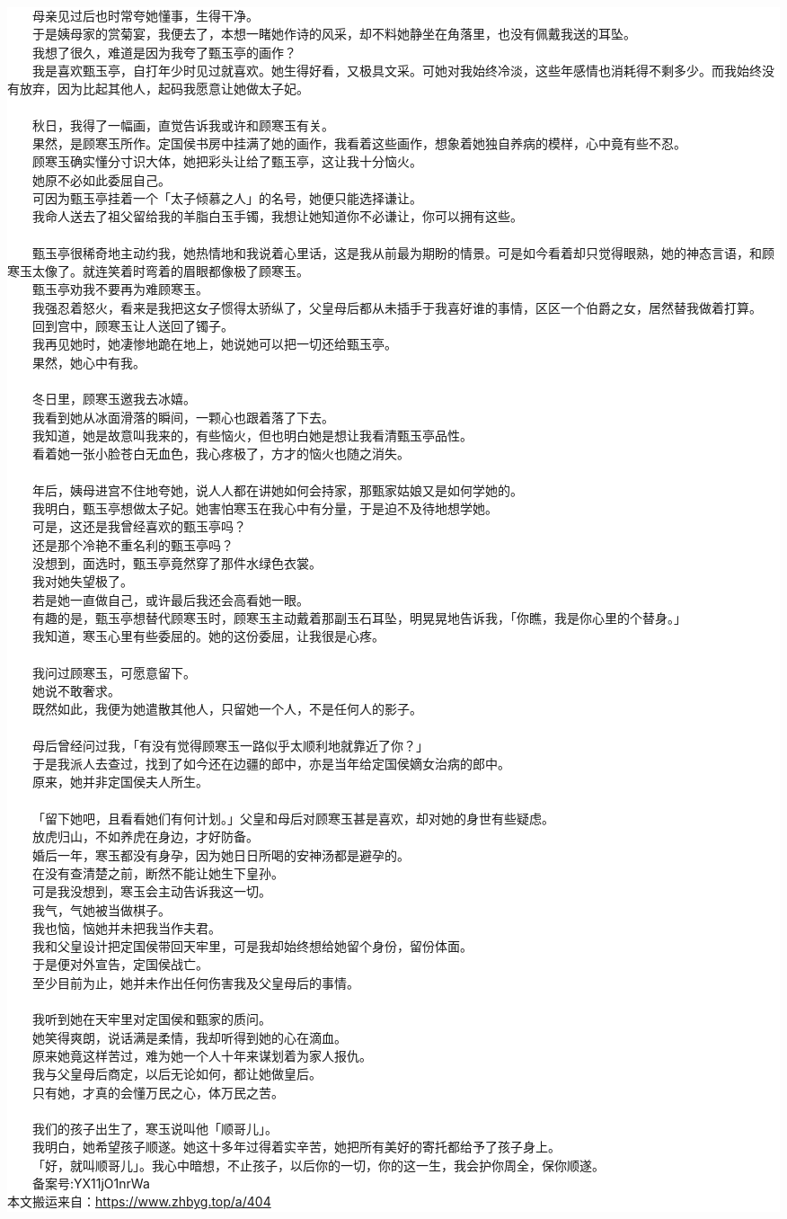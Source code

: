&emsp;&emsp;母亲见过后也时常夸她懂事，生得干净。  
&emsp;&emsp;于是姨母家的赏菊宴，我便去了，本想一睹她作诗的风采，却不料她静坐在角落里，也没有佩戴我送的耳坠。  
&emsp;&emsp;我想了很久，难道是因为我夸了甄玉亭的画作？  
&emsp;&emsp;我是喜欢甄玉亭，自打年少时见过就喜欢。她生得好看，又极具文采。可她对我始终冷淡，这些年感情也消耗得不剩多少。而我始终没有放弃，因为比起其他人，起码我愿意让她做太子妃。  
&emsp;&emsp;   
&emsp;&emsp;秋日，我得了一幅画，直觉告诉我或许和顾寒玉有关。  
&emsp;&emsp;果然，是顾寒玉所作。定国侯书房中挂满了她的画作，我看着这些画作，想象着她独自养病的模样，心中竟有些不忍。  
&emsp;&emsp;顾寒玉确实懂分寸识大体，她把彩头让给了甄玉亭，这让我十分恼火。  
&emsp;&emsp;她原不必如此委屈自己。  
&emsp;&emsp;可因为甄玉亭挂着一个「太子倾慕之人」的名号，她便只能选择谦让。  
&emsp;&emsp;我命人送去了祖父留给我的羊脂白玉手镯，我想让她知道你不必谦让，你可以拥有这些。  
&emsp;&emsp;   
&emsp;&emsp;甄玉亭很稀奇地主动约我，她热情地和我说着心里话，这是我从前最为期盼的情景。可是如今看着却只觉得眼熟，她的神态言语，和顾寒玉太像了。就连笑着时弯着的眉眼都像极了顾寒玉。  
&emsp;&emsp;甄玉亭劝我不要再为难顾寒玉。  
&emsp;&emsp;我强忍着怒火，看来是我把这女子惯得太骄纵了，父皇母后都从未插手于我喜好谁的事情，区区一个伯爵之女，居然替我做着打算。  
&emsp;&emsp;回到宫中，顾寒玉让人送回了镯子。  
&emsp;&emsp;我再见她时，她凄惨地跪在地上，她说她可以把一切还给甄玉亭。  
&emsp;&emsp;果然，她心中有我。  
&emsp;&emsp;   
&emsp;&emsp;冬日里，顾寒玉邀我去冰嬉。  
&emsp;&emsp;我看到她从冰面滑落的瞬间，一颗心也跟着落了下去。  
&emsp;&emsp;我知道，她是故意叫我来的，有些恼火，但也明白她是想让我看清甄玉亭品性。  
&emsp;&emsp;看着她一张小脸苍白无血色，我心疼极了，方才的恼火也随之消失。  
&emsp;&emsp;   
&emsp;&emsp;年后，姨母进宫不住地夸她，说人人都在讲她如何会持家，那甄家姑娘又是如何学她的。  
&emsp;&emsp;我明白，甄玉亭想做太子妃。她害怕寒玉在我心中有分量，于是迫不及待地想学她。  
&emsp;&emsp;可是，这还是我曾经喜欢的甄玉亭吗？  
&emsp;&emsp;还是那个冷艳不重名利的甄玉亭吗？  
&emsp;&emsp;没想到，面选时，甄玉亭竟然穿了那件水绿色衣裳。  
&emsp;&emsp;我对她失望极了。  
&emsp;&emsp;若是她一直做自己，或许最后我还会高看她一眼。  
&emsp;&emsp;有趣的是，甄玉亭想替代顾寒玉时，顾寒玉主动戴着那副玉石耳坠，明晃晃地告诉我，「你瞧，我是你心里的个替身。」  
&emsp;&emsp;我知道，寒玉心里有些委屈的。她的这份委屈，让我很是心疼。  
&emsp;&emsp;   
&emsp;&emsp;我问过顾寒玉，可愿意留下。  
&emsp;&emsp;她说不敢奢求。  
&emsp;&emsp;既然如此，我便为她遣散其他人，只留她一个人，不是任何人的影子。  
&emsp;&emsp;   
&emsp;&emsp;母后曾经问过我，「有没有觉得顾寒玉一路似乎太顺利地就靠近了你？」  
&emsp;&emsp;于是我派人去查过，找到了如今还在边疆的郎中，亦是当年给定国侯嫡女治病的郎中。  
&emsp;&emsp;原来，她并非定国侯夫人所生。  
&emsp;&emsp;   
&emsp;&emsp;「留下她吧，且看看她们有何计划。」父皇和母后对顾寒玉甚是喜欢，却对她的身世有些疑虑。  
&emsp;&emsp;放虎归山，不如养虎在身边，才好防备。  
&emsp;&emsp;婚后一年，寒玉都没有身孕，因为她日日所喝的安神汤都是避孕的。  
&emsp;&emsp;在没有查清楚之前，断然不能让她生下皇孙。  
&emsp;&emsp;可是我没想到，寒玉会主动告诉我这一切。  
&emsp;&emsp;我气，气她被当做棋子。  
&emsp;&emsp;我也恼，恼她并未把我当作夫君。  
&emsp;&emsp;我和父皇设计把定国侯带回天牢里，可是我却始终想给她留个身份，留份体面。  
&emsp;&emsp;于是便对外宣告，定国侯战亡。  
&emsp;&emsp;至少目前为止，她并未作出任何伤害我及父皇母后的事情。  
&emsp;&emsp;   
&emsp;&emsp;我听到她在天牢里对定国侯和甄家的质问。  
&emsp;&emsp;她笑得爽朗，说话满是柔情，我却听得到她的心在滴血。  
&emsp;&emsp;原来她竟这样苦过，难为她一个人十年来谋划着为家人报仇。  
&emsp;&emsp;我与父皇母后商定，以后无论如何，都让她做皇后。  
&emsp;&emsp;只有她，才真的会懂万民之心，体万民之苦。  
&emsp;&emsp;   
&emsp;&emsp;我们的孩子出生了，寒玉说叫他「顺哥儿」。  
&emsp;&emsp;我明白，她希望孩子顺遂。她这十多年过得着实辛苦，她把所有美好的寄托都给予了孩子身上。  
&emsp;&emsp;「好，就叫顺哥儿」。我心中暗想，不止孩子，以后你的一切，你的这一生，我会护你周全，保你顺遂。  
&emsp;&emsp;备案号:YX11jO1nrWa  
本文搬运来自：https://www.zhbyg.top/a/404  